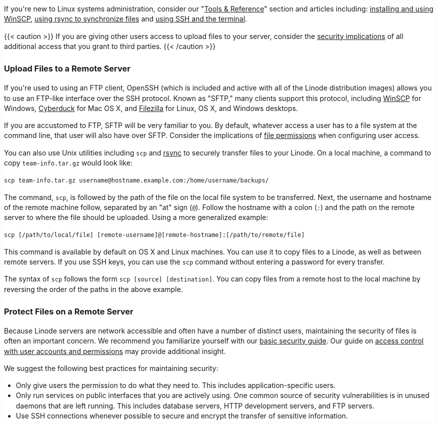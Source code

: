 If you're new to Linux systems administration, consider our "[Tools & Reference](/docs/tools-reference/)" section and articles including: [installing and using WinSCP](/docs/networking/file-transfer/transfer-files-winscp), [using rsync to synchronize files](/docs/linux-tools/utilities/rsync) and [using SSH and the terminal](/docs/using-linux/using-the-terminal).

{{< caution >}}
If you are giving other users access to upload files to your server, consider the [security implications](/docs/security/basics) of all additional access that you grant to third parties.
{{< /caution >}}

### Upload Files to a Remote Server

If you're used to using an FTP client, OpenSSH (which is included and active with all of the Linode distribution images) allows you to use an FTP-like interface over the SSH protocol. Known as "SFTP," many clients support this protocol, including [WinSCP](/docs/networking/file-transfer/transfer-files-winscp) for Windows, [Cyberduck](/docs/networking/file-transfer/transfer-files-cyberduck) for Mac OS X, and [Filezilla](/docs/tools-reference/file-transfer/filezilla) for Linux, OS X, and Windows desktops.

If you are accustomed to FTP, SFTP will be very familiar to you. By default, whatever access a user has to a file system at the command line, that user will also have over SFTP. Consider the implications of [file permissions](/docs/tools-reference/linux-users-and-groups) when configuring user access.

You can also use Unix utilities including `scp` and [rsync](/docs/linux-tools/utilities/rsync) to securely transfer files to your Linode. On a local machine, a command to copy `team-info.tar.gz` would look like:

    scp team-info.tar.gz username@hostname.example.com:/home/username/backups/

The command, `scp`, is followed by the path of the file on the local file system to be transferred. Next, the username and hostname of the remote machine follow, separated by an "at" sign (`@`). Follow the hostname with a colon (`:`) and the path on the remote server to where the file should be uploaded. Using a more generalized example:

    scp [/path/to/local/file] [remote-username]@[remote-hostname]:[/path/to/remote/file]

This command is available by default on OS X and Linux machines. You can use it to copy files to a Linode, as well as between remote servers. If you use SSH keys, you can use the `scp` command without entering a password for every transfer.

The syntax of `scp` follows the form `scp [source] [destination]`. You can copy files from a remote host to the local machine by reversing the order of the paths in the above example.

### Protect Files on a Remote Server

Because Linode servers are network accessible and often have a number of distinct users, maintaining the security of files is often an important concern. We recommend you familiarize yourself with our [basic security guide](/docs/security/basics). Our guide on [access control with user accounts and permissions](/docs/tools-reference/linux-users-and-groups) may provide additional insight.

We suggest the following best practices for maintaining security:

-   Only give users the permission to do what they need to. This includes application-specific users.
-   Only run services on public interfaces that you are actively using. One common source of security vulnerabilities is in unused daemons that are left running. This includes database servers, HTTP development servers, and FTP servers.
-   Use SSH connections whenever possible to secure and encrypt the transfer of sensitive information.
